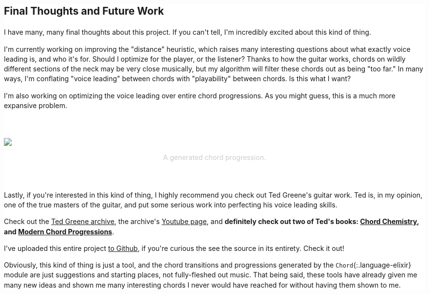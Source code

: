 ## Final Thoughts and Future Work

I have many, many final thoughts about this project. If you can't tell, I'm incredibly excited about this kind of thing.

I'm currently working on improving the "distance" heuristic, which raises many interesting questions about what exactly voice leading is, and who it's for. Should I optimize for the player, or the listener? Thanks to how the guitar works, chords on wildly different sections of the neck may be very close musically, but my algorithm will filter these chords out as being "too far." In many ways, I'm conflating "voice leading" between chords with "playability" between chords. Is this what I want?

I'm also working on optimizing the voice leading over entire chord progressions.  As you might guess, this is a much more expansive problem.

<div style="width: 100%; margin: 4em 0;">
  <img src="https://s3-us-west-1.amazonaws.com/www.east5th.co/img/voice-leading-with-elixir/progression.png" style="display: block; margin:1em auto; width: 100%;"/>
  <p style="text-align: center; color: #ccc; margin: 0;">A generated chord progression.</p>
</div>

Lastly, if you're interested in this kind of thing, I highly recommend you check out Ted Greene's guitar work. Ted is, in my opinion, one of the true masters of the guitar, and put some serious work into perfecting his voice leading skills.

Check out the [Ted Greene archive](http://www.tedgreene.com/), the archive's [Youtube page](http://www.youtube.com/user/TedGreeneArchives), and __definitely check out two of Ted's books: [Chord Chemistry](https://amzn.to/2uV6w1g), and [Modern Chord Progressions](https://www.amazon.com/Modern-Chord-Progressions-Classical-Voicings/dp/0898986982/ref=tmm_pap_swatch_0?_encoding=UTF8&qid=1532731370&sr=1-1)__.

I've uploaded this entire project [to Github](https://github.com/pcorey/chord), if you're curious the see the source in its entirety. Check it out!

Obviously, this kind of thing is just a tool, and the chord transitions and progressions generated by the `Chord`{:.language-elixir} module are just suggestions and starting places, not fully-fleshed out music. That being said, these tools have already given me many new ideas and shown me many interesting chords I never would have reached for without having them shown to me.
